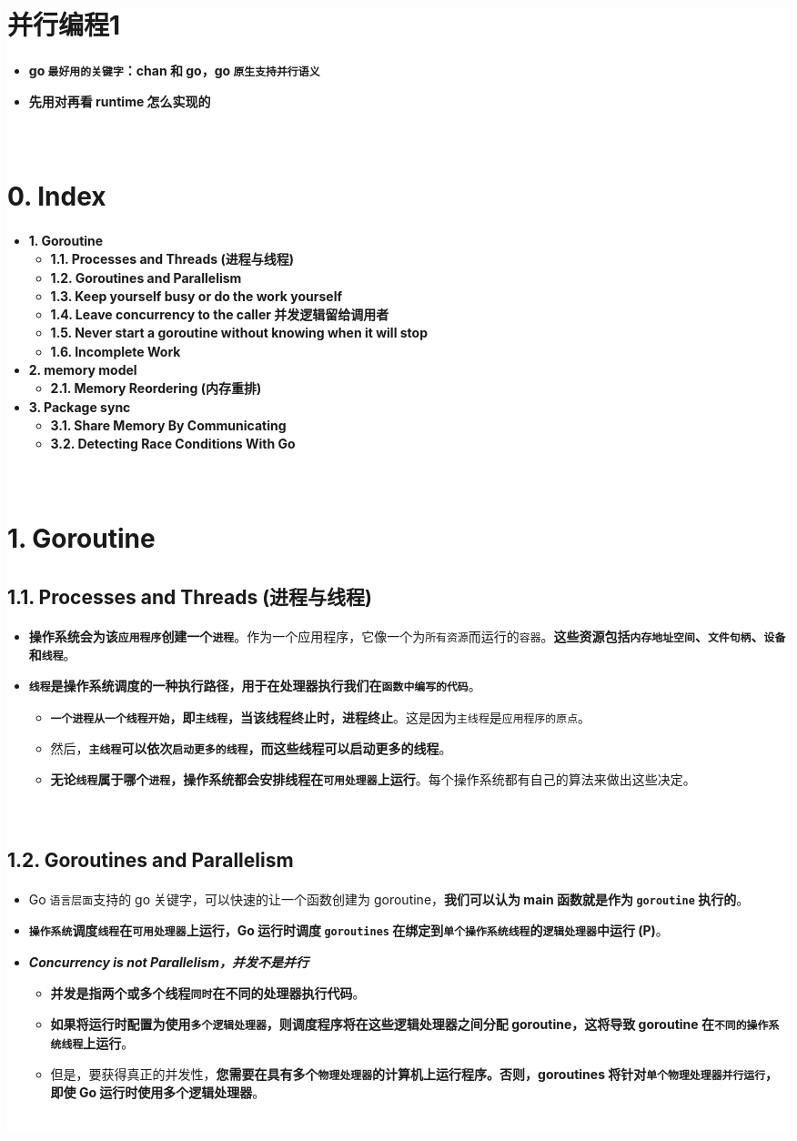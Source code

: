# **并行编程1**

- **go `最好用的关键字`：chan 和 go，go `原生支持并行语义`**

- **先用对再看 runtime 怎么实现的**

<br>

# **0. Index**
- **1. Goroutine**
    - **1.1. Processes and Threads (进程与线程)**
    - **1.2. Goroutines and Parallelism**
    - **1.3. Keep yourself busy or do the work yourself**
    - **1.4. Leave concurrency to the caller 并发逻辑留给调用者**
    - **1.5. Never start a goroutine without knowing when it will stop**
    - **1.6. Incomplete Work**
- **2. memory model**
    - **2.1. Memory Reordering (内存重排)**
- **3. Package sync**
    - **3.1. Share Memory By Communicating**
    - **3.2. Detecting Race Conditions With Go**

<br>

# **1. Goroutine**
## **1.1. Processes and Threads (进程与线程)**
- **操作系统会为该`应用程序`创建一个`进程`**。作为一个应用程序，它像一个为`所有资源`而运行的`容器`。**这些资源包括`内存地址空间`、`文件句柄`、`设备`和`线程`**。

- **`线程`是操作系统调度的一种执行路径，用于在处理器执行我们在`函数中编写的代码`**。
    
    - **`一个进程从一个线程开始`，即`主线程`，当该线程终止时，进程终止**。这是因为`主线程`是`应用程序的原点`。

    - 然后，**`主线程`可以依次`启动更多的线程`，而这些线程可以启动更多的线程**。

    - **无论`线程`属于哪个`进程`，操作系统都会安排线程在`可用处理器`上运行**。每个操作系统都有自己的算法来做出这些决定。

<br>

## **1.2. Goroutines and Parallelism**
- Go `语言层面`支持的 go 关键字，可以快速的让一个函数创建为 goroutine，**我们可以认为 main 函数就是作为 `goroutine` 执行的**。

- **`操作系统`调度`线程`在`可用处理器`上运行，Go 运行时调度 `goroutines` 在绑定到`单个操作系统线程`的`逻辑处理器`中运行 (P)**。

- ***Concurrency is not Parallelism，并发不是并行***

    - **并发是指两个或多个线程`同时`在不同的处理器执行代码**。

    - **如果将运行时配置为使用`多个逻辑处理器`，则调度程序将在这些逻辑处理器之间分配 goroutine，这将导致 goroutine 在`不同的操作系统线程`上运行**。
    
    - 但是，要获得真正的并发性，**您需要在具有多个`物理处理器`的计算机上运行程序。否则，goroutines 将针对`单个物理处理器并行运行`，即使 Go 运行时使用多个逻辑处理器**。

<br>

